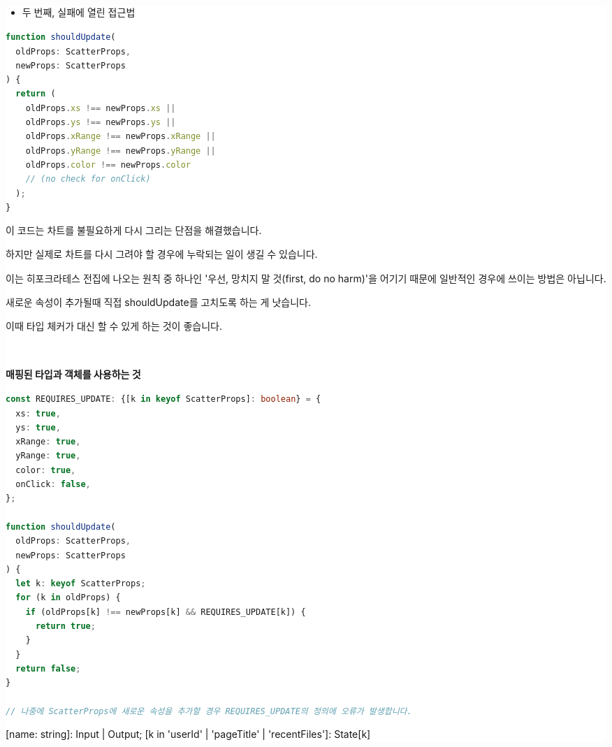 - 두 번째, 실패에 열린 접근법
```typescript
function shouldUpdate(
  oldProps: ScatterProps,
  newProps: ScatterProps
) {
  return (
    oldProps.xs !== newProps.xs ||
    oldProps.ys !== newProps.ys ||
    oldProps.xRange !== newProps.xRange ||
    oldProps.yRange !== newProps.yRange ||
    oldProps.color !== newProps.color
    // (no check for onClick)
  );
}
```
이 코드는 차트를 불필요하게 다시 그리는 단점을 해결했습니다.

하지만 실제로 차트를 다시 그려야 할 경우에 누락되는 일이 생길 수 있습니다.

이는 히포크라테스 전집에 나오는 원칙 중 하나인 '우선, 망치지 말 것(first, do no harm)'을 어기기 때문에 일반적인 경우에 쓰이는 방법은 아닙니다.

새로운 속성이 추가될때 직접 shouldUpdate를 고치도록 하는 게 낫습니다.

이때 타입 체커가 대신 할 수 있게 하는 것이 좋습니다.

<br>

**매핑된 타입과 객체를 사용하는 것**
```typescript
const REQUIRES_UPDATE: {[k in keyof ScatterProps]: boolean} = {
  xs: true,
  ys: true,
  xRange: true,
  yRange: true,
  color: true,
  onClick: false,
};

function shouldUpdate(
  oldProps: ScatterProps,
  newProps: ScatterProps
) {
  let k: keyof ScatterProps;
  for (k in oldProps) {
    if (oldProps[k] !== newProps[k] && REQUIRES_UPDATE[k]) {
      return true;
    }
  }
  return false;
}

// 나중에 ScatterProps에 새로운 속성을 추가할 경우 REQUIRES_UPDATE의 정의에 오류가 발생합니다.
```


  [name: string]: Input | Output;
  [k in 'userId' | 'pageTitle' | 'recentFiles']: State[k]